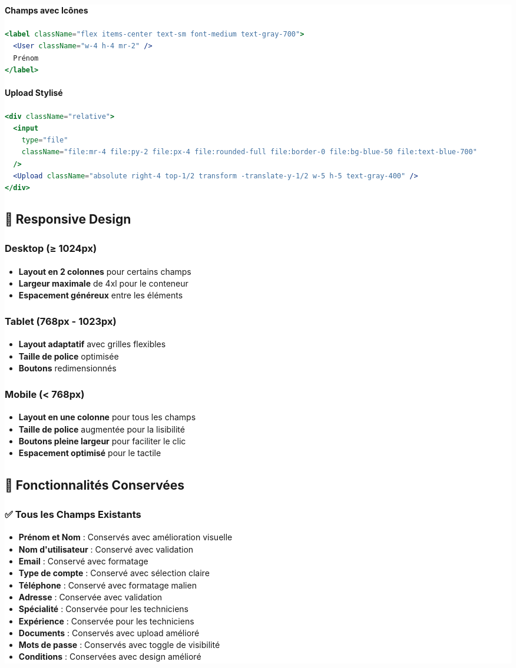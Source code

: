 #### **Champs avec Icônes**
```jsx
<label className="flex items-center text-sm font-medium text-gray-700">
  <User className="w-4 h-4 mr-2" />
  Prénom
</label>
```

#### **Upload Stylisé**
```jsx
<div className="relative">
  <input
    type="file"
    className="file:mr-4 file:py-2 file:px-4 file:rounded-full file:border-0 file:bg-blue-50 file:text-blue-700"
  />
  <Upload className="absolute right-4 top-1/2 transform -translate-y-1/2 w-5 h-5 text-gray-400" />
</div>
```

## 📱 Responsive Design

### **Desktop (≥ 1024px)**
- **Layout en 2 colonnes** pour certains champs
- **Largeur maximale** de 4xl pour le conteneur
- **Espacement généreux** entre les éléments

### **Tablet (768px - 1023px)**
- **Layout adaptatif** avec grilles flexibles
- **Taille de police** optimisée
- **Boutons** redimensionnés

### **Mobile (< 768px)**
- **Layout en une colonne** pour tous les champs
- **Taille de police** augmentée pour la lisibilité
- **Boutons pleine largeur** pour faciliter le clic
- **Espacement optimisé** pour le tactile

## 🔧 Fonctionnalités Conservées

### ✅ **Tous les Champs Existants**
- **Prénom et Nom** : Conservés avec amélioration visuelle
- **Nom d'utilisateur** : Conservé avec validation
- **Email** : Conservé avec formatage
- **Type de compte** : Conservé avec sélection claire
- **Téléphone** : Conservé avec formatage malien
- **Adresse** : Conservée avec validation
- **Spécialité** : Conservée pour les techniciens
- **Expérience** : Conservée pour les techniciens
- **Documents** : Conservés avec upload amélioré
- **Mots de passe** : Conservés avec toggle de visibilité
- **Conditions** : Conservées avec design amélioré
